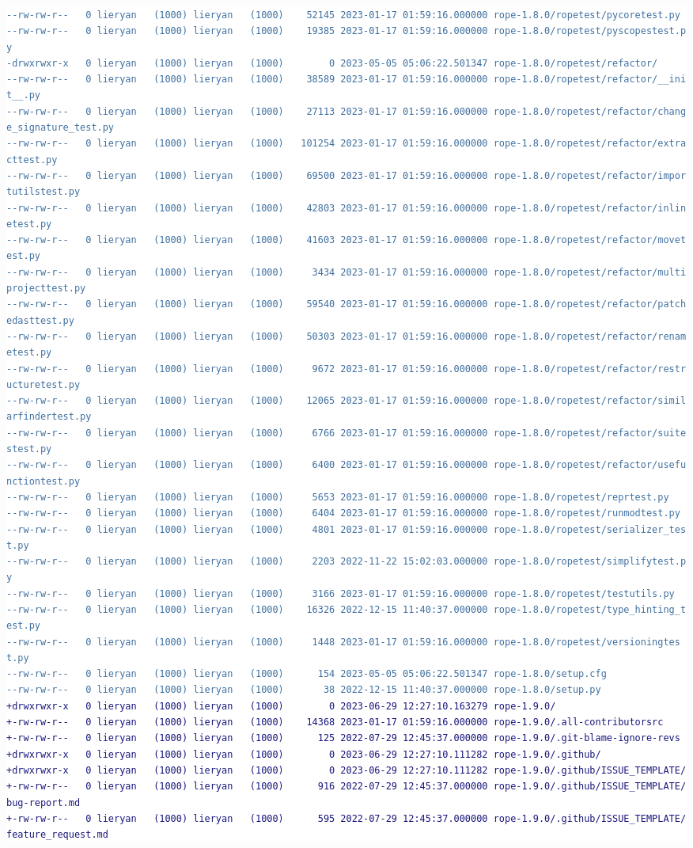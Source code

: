 ```diff
--rw-rw-r--   0 lieryan   (1000) lieryan   (1000)    52145 2023-01-17 01:59:16.000000 rope-1.8.0/ropetest/pycoretest.py
--rw-rw-r--   0 lieryan   (1000) lieryan   (1000)    19385 2023-01-17 01:59:16.000000 rope-1.8.0/ropetest/pyscopestest.py
-drwxrwxr-x   0 lieryan   (1000) lieryan   (1000)        0 2023-05-05 05:06:22.501347 rope-1.8.0/ropetest/refactor/
--rw-rw-r--   0 lieryan   (1000) lieryan   (1000)    38589 2023-01-17 01:59:16.000000 rope-1.8.0/ropetest/refactor/__init__.py
--rw-rw-r--   0 lieryan   (1000) lieryan   (1000)    27113 2023-01-17 01:59:16.000000 rope-1.8.0/ropetest/refactor/change_signature_test.py
--rw-rw-r--   0 lieryan   (1000) lieryan   (1000)   101254 2023-01-17 01:59:16.000000 rope-1.8.0/ropetest/refactor/extracttest.py
--rw-rw-r--   0 lieryan   (1000) lieryan   (1000)    69500 2023-01-17 01:59:16.000000 rope-1.8.0/ropetest/refactor/importutilstest.py
--rw-rw-r--   0 lieryan   (1000) lieryan   (1000)    42803 2023-01-17 01:59:16.000000 rope-1.8.0/ropetest/refactor/inlinetest.py
--rw-rw-r--   0 lieryan   (1000) lieryan   (1000)    41603 2023-01-17 01:59:16.000000 rope-1.8.0/ropetest/refactor/movetest.py
--rw-rw-r--   0 lieryan   (1000) lieryan   (1000)     3434 2023-01-17 01:59:16.000000 rope-1.8.0/ropetest/refactor/multiprojecttest.py
--rw-rw-r--   0 lieryan   (1000) lieryan   (1000)    59540 2023-01-17 01:59:16.000000 rope-1.8.0/ropetest/refactor/patchedasttest.py
--rw-rw-r--   0 lieryan   (1000) lieryan   (1000)    50303 2023-01-17 01:59:16.000000 rope-1.8.0/ropetest/refactor/renametest.py
--rw-rw-r--   0 lieryan   (1000) lieryan   (1000)     9672 2023-01-17 01:59:16.000000 rope-1.8.0/ropetest/refactor/restructuretest.py
--rw-rw-r--   0 lieryan   (1000) lieryan   (1000)    12065 2023-01-17 01:59:16.000000 rope-1.8.0/ropetest/refactor/similarfindertest.py
--rw-rw-r--   0 lieryan   (1000) lieryan   (1000)     6766 2023-01-17 01:59:16.000000 rope-1.8.0/ropetest/refactor/suitestest.py
--rw-rw-r--   0 lieryan   (1000) lieryan   (1000)     6400 2023-01-17 01:59:16.000000 rope-1.8.0/ropetest/refactor/usefunctiontest.py
--rw-rw-r--   0 lieryan   (1000) lieryan   (1000)     5653 2023-01-17 01:59:16.000000 rope-1.8.0/ropetest/reprtest.py
--rw-rw-r--   0 lieryan   (1000) lieryan   (1000)     6404 2023-01-17 01:59:16.000000 rope-1.8.0/ropetest/runmodtest.py
--rw-rw-r--   0 lieryan   (1000) lieryan   (1000)     4801 2023-01-17 01:59:16.000000 rope-1.8.0/ropetest/serializer_test.py
--rw-rw-r--   0 lieryan   (1000) lieryan   (1000)     2203 2022-11-22 15:02:03.000000 rope-1.8.0/ropetest/simplifytest.py
--rw-rw-r--   0 lieryan   (1000) lieryan   (1000)     3166 2023-01-17 01:59:16.000000 rope-1.8.0/ropetest/testutils.py
--rw-rw-r--   0 lieryan   (1000) lieryan   (1000)    16326 2022-12-15 11:40:37.000000 rope-1.8.0/ropetest/type_hinting_test.py
--rw-rw-r--   0 lieryan   (1000) lieryan   (1000)     1448 2023-01-17 01:59:16.000000 rope-1.8.0/ropetest/versioningtest.py
--rw-rw-r--   0 lieryan   (1000) lieryan   (1000)      154 2023-05-05 05:06:22.501347 rope-1.8.0/setup.cfg
--rw-rw-r--   0 lieryan   (1000) lieryan   (1000)       38 2022-12-15 11:40:37.000000 rope-1.8.0/setup.py
+drwxrwxr-x   0 lieryan   (1000) lieryan   (1000)        0 2023-06-29 12:27:10.163279 rope-1.9.0/
+-rw-rw-r--   0 lieryan   (1000) lieryan   (1000)    14368 2023-01-17 01:59:16.000000 rope-1.9.0/.all-contributorsrc
+-rw-rw-r--   0 lieryan   (1000) lieryan   (1000)      125 2022-07-29 12:45:37.000000 rope-1.9.0/.git-blame-ignore-revs
+drwxrwxr-x   0 lieryan   (1000) lieryan   (1000)        0 2023-06-29 12:27:10.111282 rope-1.9.0/.github/
+drwxrwxr-x   0 lieryan   (1000) lieryan   (1000)        0 2023-06-29 12:27:10.111282 rope-1.9.0/.github/ISSUE_TEMPLATE/
+-rw-rw-r--   0 lieryan   (1000) lieryan   (1000)      916 2022-07-29 12:45:37.000000 rope-1.9.0/.github/ISSUE_TEMPLATE/bug-report.md
+-rw-rw-r--   0 lieryan   (1000) lieryan   (1000)      595 2022-07-29 12:45:37.000000 rope-1.9.0/.github/ISSUE_TEMPLATE/feature_request.md
```